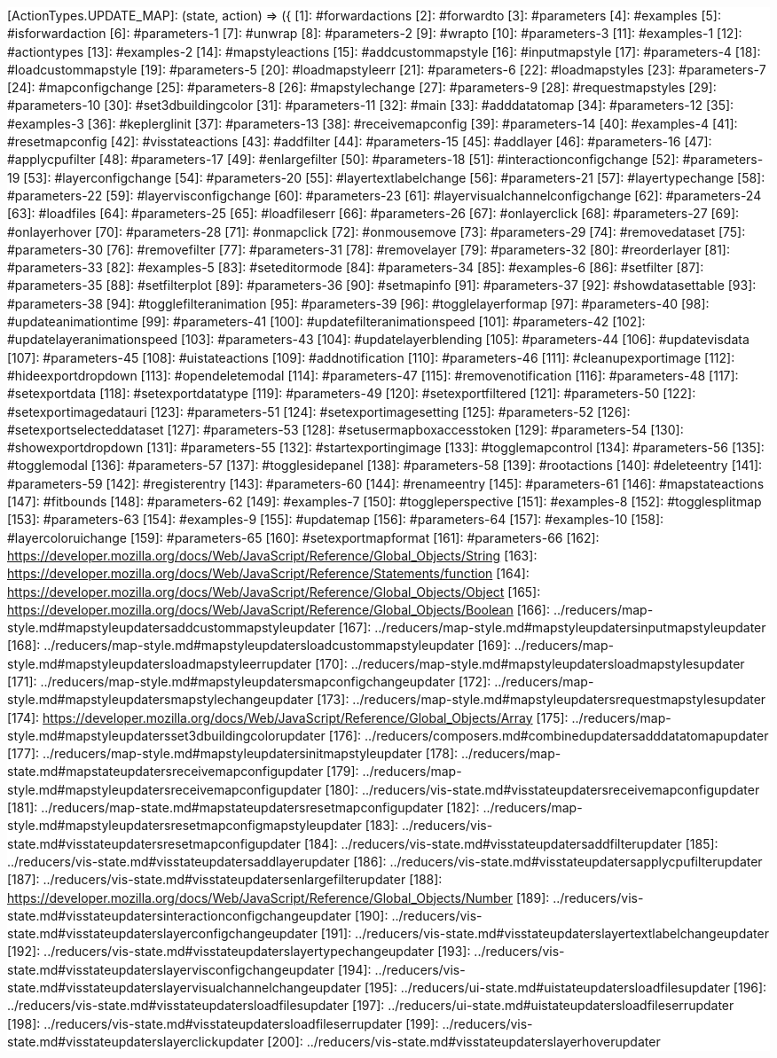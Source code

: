 [201]: ../reducers/vis-state.md#visstateupdatersmapclickupdater

[202]: https://uber.github.io/react-map-gl/#/documentation/api-reference/pointer-event

[203]: ../reducers/vis-state.md#visstateupdatersmousemoveupdater

[204]: ../reducers/vis-state.md#visstateupdatersremovedatasetupdater

[205]: ../reducers/vis-state.md#visstateupdatersremovefilterupdater

[206]: ../reducers/vis-state.md#visstateupdatersremovelayerupdater

[207]: ../reducers/vis-state.md#visstateupdatersreorderlayerupdater

[208]: ../reducers/vis-state.md#visstateupdatersseteditormodeupdater

[209]: ../reducers/vis-state.md#visstateupdaterssetfilterupdater

[210]: ../reducers/vis-state.md#visstateupdaterssetfilterplotupdater

[211]: ../reducers/vis-state.md#visstateupdaterssetmapinfoupdater

[212]: ../reducers/vis-state.md#visstateupdatersshowdatasettableupdater

[213]: ../reducers/vis-state.md#visstateupdaterstogglefilteranimationupdater

[214]: ../reducers/vis-state.md#visstateupdaterstogglelayerformapupdater

[215]: ../reducers/vis-state.md#visstateupdatersupdateanimationtimeupdater

[216]: ../reducers/vis-state.md#visstateupdatersupdatefilteranimationspeedupdater

[217]: ../reducers/vis-state.md#visstateupdatersupdatelayeranimationspeedupdater

[218]: ../reducers/vis-state.md#visstateupdatersupdatelayerblendingupdater

[219]: ../reducers/vis-state.md#visstateupdatersupdatevisdataupdater

[220]: ../reducers/ui-state.md#uistateupdatersaddnotificationupdater

[221]: ../reducers/ui-state.md#uistateupdaterscleanupexportimage

[222]: ../reducers/ui-state.md#uistateupdatershideexportdropdownupdater

[223]: ../reducers/ui-state.md#uistateupdatersopendeletemodalupdater

[224]: ../reducers/ui-state.md#uistateupdatersremovenotificationupdater

[225]: ../reducers/ui-state.md#uistateupdaterssetexportdataupdater

[226]: ../reducers/ui-state.md#uistateupdaterssetexportdatatypeupdater

[227]: ../reducers/ui-state.md#uistateupdaterssetexportfilteredupdater

[228]: ../reducers/ui-state.md#uistateupdaterssetexportimagedatauri

[229]: ../reducers/ui-state.md#uistateupdaterssetexportimagesetting

[230]: ../reducers/ui-state.md#uistateupdaterssetexportselecteddatasetupdater

[231]: ../reducers/ui-state.md#uistateupdaterssetusermapboxaccesstokenupdater

[232]: ../reducers/ui-state.md#uistateupdatersshowexportdropdownupdater

[233]: ../reducers/ui-state.md#uistateupdatersstartexportingimage

[234]: ../reducers/ui-state.md#uistateupdaterstogglemapcontrolupdater

[235]: #default_map_controls

[236]: ../reducers/ui-state.md#uistateupdaterstogglemodalupdater

[237]: ../constants/default-settings.md#data_table_id

[238]: ../constants/default-settings.md#delete_data_id

[239]: ../constants/default-settings.md#add_data_id

[240]: ../constants/default-settings.md#export_image_id

[241]: ../constants/default-settings.md#export_data_id

[242]: ../constants/default-settings.md#add_map_style_id

[243]: ../reducers/ui-state.md#uistateupdaterstogglesidepanelupdater

[244]: ../reducers/map-state.md#mapstateupdatersfitboundsupdater

[245]: ../reducers/map-state.md#mapstateupdaterstoggleperspectiveupdater

[246]: ../reducers/map-state.md#mapstateupdaterstogglesplitmapupdater

[247]: ../reducers/ui-state.md#uistateupdaterstogglesplitmapupdater

[248]: ../reducers/vis-state.md#visstateupdaterstogglesplitmapupdater

[249]: ../reducers/map-state.md#mapstateupdatersupdatemapupdater

[250]: ../reducers/vis-state.md#visstateupdaterslayercoloruichangeupdater

[251]: ../reducers/ui-state.md#uistateupdaterssetexportmapformatupdater


  [ActionTypes.UPDATE_MAP]: (state, action) => ({
[1]: #forwardactions
[2]: #forwardto
[3]: #parameters
[4]: #examples
[5]: #isforwardaction
[6]: #parameters-1
[7]: #unwrap
[8]: #parameters-2
[9]: #wrapto
[10]: #parameters-3
[11]: #examples-1
[12]: #actiontypes
[13]: #examples-2
[14]: #mapstyleactions
[15]: #addcustommapstyle
[16]: #inputmapstyle
[17]: #parameters-4
[18]: #loadcustommapstyle
[19]: #parameters-5
[20]: #loadmapstyleerr
[21]: #parameters-6
[22]: #loadmapstyles
[23]: #parameters-7
[24]: #mapconfigchange
[25]: #parameters-8
[26]: #mapstylechange
[27]: #parameters-9
[28]: #requestmapstyles
[29]: #parameters-10
[30]: #set3dbuildingcolor
[31]: #parameters-11
[32]: #main
[33]: #adddatatomap
[34]: #parameters-12
[35]: #examples-3
[36]: #keplerglinit
[37]: #parameters-13
[38]: #receivemapconfig
[39]: #parameters-14
[40]: #examples-4
[41]: #resetmapconfig
[42]: #visstateactions
[43]: #addfilter
[44]: #parameters-15
[45]: #addlayer
[46]: #parameters-16
[47]: #applycpufilter
[48]: #parameters-17
[49]: #enlargefilter
[50]: #parameters-18
[51]: #interactionconfigchange
[52]: #parameters-19
[53]: #layerconfigchange
[54]: #parameters-20
[55]: #layertextlabelchange
[56]: #parameters-21
[57]: #layertypechange
[58]: #parameters-22
[59]: #layervisconfigchange
[60]: #parameters-23
[61]: #layervisualchannelconfigchange
[62]: #parameters-24
[63]: #loadfiles
[64]: #parameters-25
[65]: #loadfileserr
[66]: #parameters-26
[67]: #onlayerclick
[68]: #parameters-27
[69]: #onlayerhover
[70]: #parameters-28
[71]: #onmapclick
[72]: #onmousemove
[73]: #parameters-29
[74]: #removedataset
[75]: #parameters-30
[76]: #removefilter
[77]: #parameters-31
[78]: #removelayer
[79]: #parameters-32
[80]: #reorderlayer
[81]: #parameters-33
[82]: #examples-5
[83]: #seteditormode
[84]: #parameters-34
[85]: #examples-6
[86]: #setfilter
[87]: #parameters-35
[88]: #setfilterplot
[89]: #parameters-36
[90]: #setmapinfo
[91]: #parameters-37
[92]: #showdatasettable
[93]: #parameters-38
[94]: #togglefilteranimation
[95]: #parameters-39
[96]: #togglelayerformap
[97]: #parameters-40
[98]: #updateanimationtime
[99]: #parameters-41
[100]: #updatefilteranimationspeed
[101]: #parameters-42
[102]: #updatelayeranimationspeed
[103]: #parameters-43
[104]: #updatelayerblending
[105]: #parameters-44
[106]: #updatevisdata
[107]: #parameters-45
[108]: #uistateactions
[109]: #addnotification
[110]: #parameters-46
[111]: #cleanupexportimage
[112]: #hideexportdropdown
[113]: #opendeletemodal
[114]: #parameters-47
[115]: #removenotification
[116]: #parameters-48
[117]: #setexportdata
[118]: #setexportdatatype
[119]: #parameters-49
[120]: #setexportfiltered
[121]: #parameters-50
[122]: #setexportimagedatauri
[123]: #parameters-51
[124]: #setexportimagesetting
[125]: #parameters-52
[126]: #setexportselecteddataset
[127]: #parameters-53
[128]: #setusermapboxaccesstoken
[129]: #parameters-54
[130]: #showexportdropdown
[131]: #parameters-55
[132]: #startexportingimage
[133]: #togglemapcontrol
[134]: #parameters-56
[135]: #togglemodal
[136]: #parameters-57
[137]: #togglesidepanel
[138]: #parameters-58
[139]: #rootactions
[140]: #deleteentry
[141]: #parameters-59
[142]: #registerentry
[143]: #parameters-60
[144]: #renameentry
[145]: #parameters-61
[146]: #mapstateactions
[147]: #fitbounds
[148]: #parameters-62
[149]: #examples-7
[150]: #toggleperspective
[151]: #examples-8
[152]: #togglesplitmap
[153]: #parameters-63
[154]: #examples-9
[155]: #updatemap
[156]: #parameters-64
[157]: #examples-10
[158]: #layercoloruichange
[159]: #parameters-65
[160]: #setexportmapformat
[161]: #parameters-66
[162]: https://developer.mozilla.org/docs/Web/JavaScript/Reference/Global_Objects/String
[163]: https://developer.mozilla.org/docs/Web/JavaScript/Reference/Statements/function
[164]: https://developer.mozilla.org/docs/Web/JavaScript/Reference/Global_Objects/Object
[165]: https://developer.mozilla.org/docs/Web/JavaScript/Reference/Global_Objects/Boolean
[166]: ../reducers/map-style.md#mapstyleupdatersaddcustommapstyleupdater
[167]: ../reducers/map-style.md#mapstyleupdatersinputmapstyleupdater
[168]: ../reducers/map-style.md#mapstyleupdatersloadcustommapstyleupdater
[169]: ../reducers/map-style.md#mapstyleupdatersloadmapstyleerrupdater
[170]: ../reducers/map-style.md#mapstyleupdatersloadmapstylesupdater
[171]: ../reducers/map-style.md#mapstyleupdatersmapconfigchangeupdater
[172]: ../reducers/map-style.md#mapstyleupdatersmapstylechangeupdater
[173]: ../reducers/map-style.md#mapstyleupdatersrequestmapstylesupdater
[174]: https://developer.mozilla.org/docs/Web/JavaScript/Reference/Global_Objects/Array
[175]: ../reducers/map-style.md#mapstyleupdatersset3dbuildingcolorupdater
[176]: ../reducers/composers.md#combinedupdatersadddatatomapupdater
[177]: ../reducers/map-style.md#mapstyleupdatersinitmapstyleupdater
[178]: ../reducers/map-state.md#mapstateupdatersreceivemapconfigupdater
[179]: ../reducers/map-style.md#mapstyleupdatersreceivemapconfigupdater
[180]: ../reducers/vis-state.md#visstateupdatersreceivemapconfigupdater
[181]: ../reducers/map-state.md#mapstateupdatersresetmapconfigupdater
[182]: ../reducers/map-style.md#mapstyleupdatersresetmapconfigmapstyleupdater
[183]: ../reducers/vis-state.md#visstateupdatersresetmapconfigupdater
[184]: ../reducers/vis-state.md#visstateupdatersaddfilterupdater
[185]: ../reducers/vis-state.md#visstateupdatersaddlayerupdater
[186]: ../reducers/vis-state.md#visstateupdatersapplycpufilterupdater
[187]: ../reducers/vis-state.md#visstateupdatersenlargefilterupdater
[188]: https://developer.mozilla.org/docs/Web/JavaScript/Reference/Global_Objects/Number
[189]: ../reducers/vis-state.md#visstateupdatersinteractionconfigchangeupdater
[190]: ../reducers/vis-state.md#visstateupdaterslayerconfigchangeupdater
[191]: ../reducers/vis-state.md#visstateupdaterslayertextlabelchangeupdater
[192]: ../reducers/vis-state.md#visstateupdaterslayertypechangeupdater
[193]: ../reducers/vis-state.md#visstateupdaterslayervisconfigchangeupdater
[194]: ../reducers/vis-state.md#visstateupdaterslayervisualchannelchangeupdater
[195]: ../reducers/ui-state.md#uistateupdatersloadfilesupdater
[196]: ../reducers/vis-state.md#visstateupdatersloadfilesupdater
[197]: ../reducers/ui-state.md#uistateupdatersloadfileserrupdater
[198]: ../reducers/vis-state.md#visstateupdatersloadfileserrupdater
[199]: ../reducers/vis-state.md#visstateupdaterslayerclickupdater
[200]: ../reducers/vis-state.md#visstateupdaterslayerhoverupdater